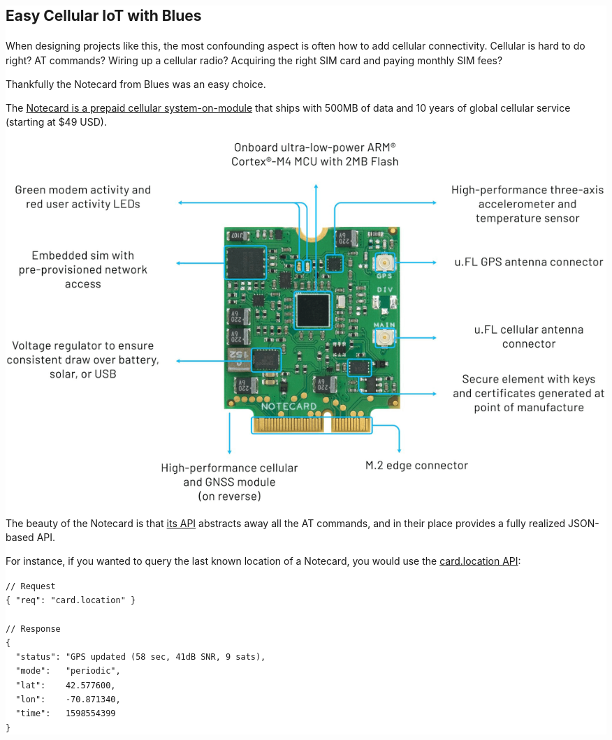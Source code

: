 ## Easy Cellular IoT with Blues

When designing projects like this, the most confounding aspect is often how to add cellular connectivity. Cellular is hard to do right? AT commands? Wiring up a cellular radio? Acquiring the right SIM card and paying monthly SIM fees?

Thankfully the Notecard from Blues was an easy choice.

The [Notecard is a prepaid cellular system-on-module](https://blues.io/iot-connectivity-firmware-for-engineers/?utm_source=hackster&utm_medium=web&utm_campaign=featured-project&utm_content=indoor-asset-tracking) that ships with 500MB of data and 10 years of global cellular service (starting at $49 USD).

![blues global notecard](notecard-nbgl.png)

The beauty of the Notecard is that [its API](https://dev.blues.io/api-reference/notecard-api/introduction/) abstracts away all the AT commands, and in their place provides a fully realized JSON-based API.

For instance, if you wanted to query the last known location of a Notecard, you would use the [card.location API](https://dev.blues.io/reference/notecard-api/card-requests/#card-location):

```
// Request
{ "req": "card.location" }

// Response
{
  "status": "GPS updated (58 sec, 41dB SNR, 9 sats),
  "mode":   "periodic",
  "lat":    42.577600,
  "lon":    -70.871340,
  "time":   1598554399
}
```
